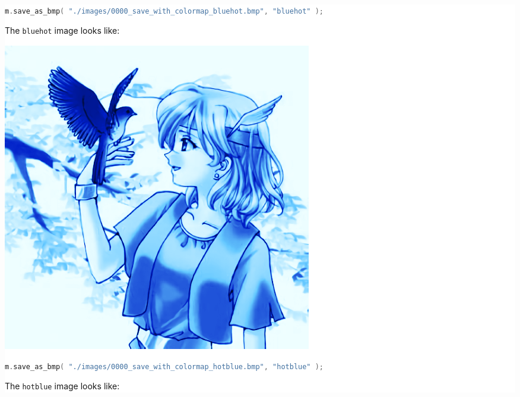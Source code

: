 

```cpp
m.save_as_bmp( "./images/0000_save_with_colormap_bluehot.bmp", "bluehot" );
```

The `bluehot` image looks like:

![colormap-bluehot](./images/0000_save_with_colormap_bluehot.bmp)


```cpp
m.save_as_bmp( "./images/0000_save_with_colormap_hotblue.bmp", "hotblue" );
```

The `hotblue` image looks like:
